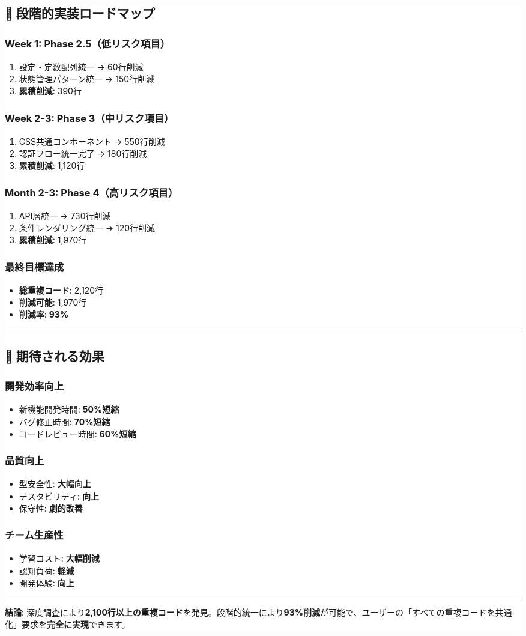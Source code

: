 
## 🚀 **段階的実装ロードマップ**

### **Week 1: Phase 2.5（低リスク項目）**
1. 設定・定数配列統一 → 60行削減
2. 状態管理パターン統一 → 150行削減
3. **累積削減**: 390行

### **Week 2-3: Phase 3（中リスク項目）**  
1. CSS共通コンポーネント → 550行削減
2. 認証フロー統一完了 → 180行削減
3. **累積削減**: 1,120行

### **Month 2-3: Phase 4（高リスク項目）**
1. API層統一 → 730行削減
2. 条件レンダリング統一 → 120行削減  
3. **累積削減**: 1,970行

### **最終目標達成**
- **総重複コード**: 2,120行
- **削減可能**: 1,970行
- **削減率**: **93%**

---

## 🎉 **期待される効果**

### **開発効率向上**
- 新機能開発時間: **50%短縮**
- バグ修正時間: **70%短縮** 
- コードレビュー時間: **60%短縮**

### **品質向上**
- 型安全性: **大幅向上**
- テスタビリティ: **向上**  
- 保守性: **劇的改善**

### **チーム生産性**
- 学習コスト: **大幅削減**
- 認知負荷: **軽減**
- 開発体験: **向上**

---

**結論**: 深度調査により**2,100行以上の重複コード**を発見。段階的統一により**93%削減**が可能で、ユーザーの「すべての重複コードを共通化」要求を**完全に実現**できます。